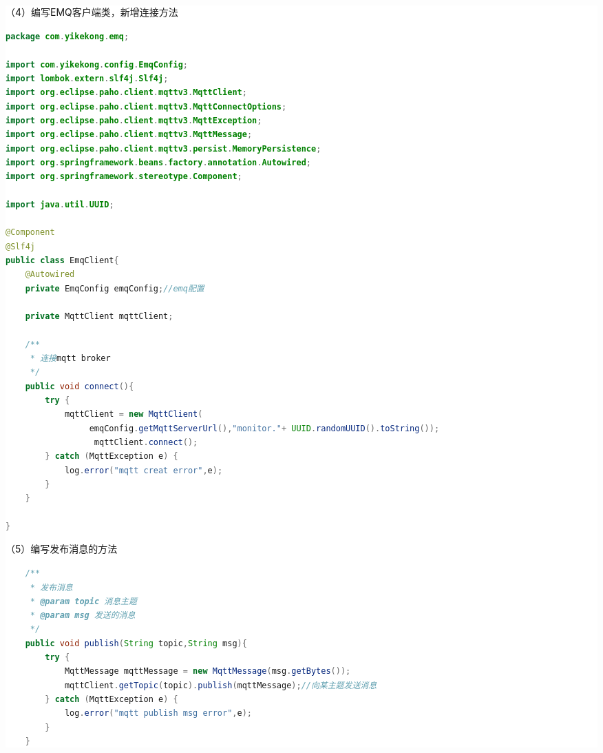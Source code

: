 （4）编写EMQ客户端类，新增连接方法

```java
package com.yikekong.emq;

import com.yikekong.config.EmqConfig;
import lombok.extern.slf4j.Slf4j;
import org.eclipse.paho.client.mqttv3.MqttClient;
import org.eclipse.paho.client.mqttv3.MqttConnectOptions;
import org.eclipse.paho.client.mqttv3.MqttException;
import org.eclipse.paho.client.mqttv3.MqttMessage;
import org.eclipse.paho.client.mqttv3.persist.MemoryPersistence;
import org.springframework.beans.factory.annotation.Autowired;
import org.springframework.stereotype.Component;

import java.util.UUID;

@Component
@Slf4j
public class EmqClient{
    @Autowired
    private EmqConfig emqConfig;//emq配置

    private MqttClient mqttClient;

    /**
     * 连接mqtt broker
     */
    public void connect(){
        try {
            mqttClient = new MqttClient(
                 emqConfig.getMqttServerUrl(),"monitor."+ UUID.randomUUID().toString());
                  mqttClient.connect();
        } catch (MqttException e) {
            log.error("mqtt creat error",e);
        }
    }

}
```

（5）编写发布消息的方法

```java
    /**
     * 发布消息
     * @param topic 消息主题
     * @param msg 发送的消息
     */
    public void publish(String topic,String msg){
        try {
            MqttMessage mqttMessage = new MqttMessage(msg.getBytes());
            mqttClient.getTopic(topic).publish(mqttMessage);//向某主题发送消息
        } catch (MqttException e) {
            log.error("mqtt publish msg error",e);
        }
    }
```
